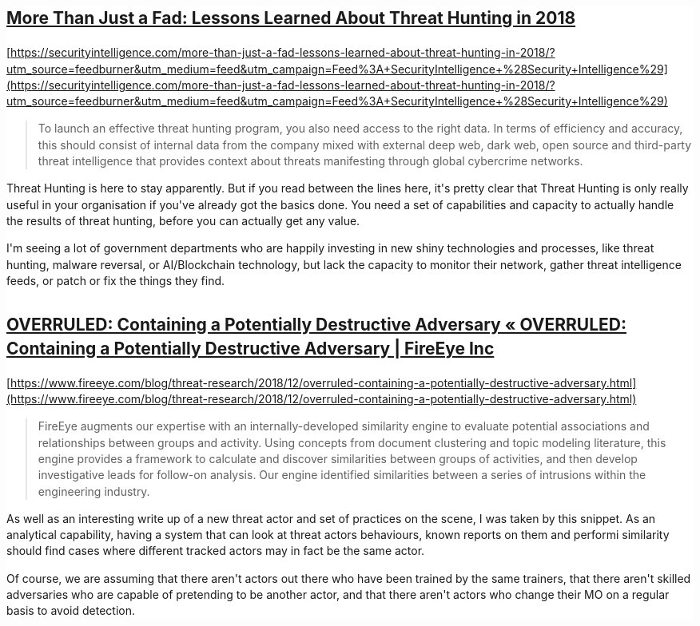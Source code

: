 
## [More Than Just a Fad: Lessons Learned About Threat Hunting in 2018](https://securityintelligence.com/more-than-just-a-fad-lessons-learned-about-threat-hunting-in-2018/?utm_source=feedburner&utm_medium=feed&utm_campaign=Feed%3A+SecurityIntelligence+%28Security+Intelligence%29)

[https://securityintelligence.com/more-than-just-a-fad-lessons-learned-about-threat-hunting-in-2018/?utm_source=feedburner&utm_medium=feed&utm_campaign=Feed%3A+SecurityIntelligence+%28Security+Intelligence%29](https://securityintelligence.com/more-than-just-a-fad-lessons-learned-about-threat-hunting-in-2018/?utm_source=feedburner&utm_medium=feed&utm_campaign=Feed%3A+SecurityIntelligence+%28Security+Intelligence%29)

> To launch an effective threat hunting program, you also need access to the right data. In terms of efficiency and accuracy, this should consist of internal data from the company mixed with external deep web, dark web, open source and third-party threat intelligence that provides context about threats manifesting through global cybercrime networks.


Threat Hunting is here to stay apparently.  But if you read between the lines here, it's pretty clear that Threat Hunting is only really useful in your organisation if you've already got the basics done.  You need a set of capabilities and capacity to actually handle the results of threat hunting, before you can actually get any value.

I'm seeing a lot of government departments who are happily investing in new shiny technologies and processes, like threat hunting, malware reversal, or AI/Blockchain technology, but lack the capacity to monitor their network, gather threat intelligence feeds, or patch or fix the things they find.


## [OVERRULED: Containing a Potentially Destructive Adversary « OVERRULED: Containing a Potentially Destructive Adversary | FireEye Inc](https://www.fireeye.com/blog/threat-research/2018/12/overruled-containing-a-potentially-destructive-adversary.html)

[https://www.fireeye.com/blog/threat-research/2018/12/overruled-containing-a-potentially-destructive-adversary.html](https://www.fireeye.com/blog/threat-research/2018/12/overruled-containing-a-potentially-destructive-adversary.html)

> FireEye augments our expertise with an internally-developed similarity engine to evaluate potential associations and relationships between groups and activity. Using concepts from document clustering and topic modeling literature, this engine provides a framework to calculate and discover similarities between groups of activities, and then develop investigative leads for follow-on analysis. Our engine identified similarities between a series of intrusions within the engineering industry. 


As well as an interesting write up of a new threat actor and set of practices on the scene, I was taken by this snippet.  As an analytical capability, having a system that can look at threat actors behaviours, known reports on them and performi similarity should find cases where different tracked actors may in fact be the same actor.

Of course, we are assuming that there aren't actors out there who have been trained by the same trainers, that there aren't skilled adversaries who are capable of pretending to be another actor, and that there aren't actors who change their MO on a regular basis to avoid detection.  
